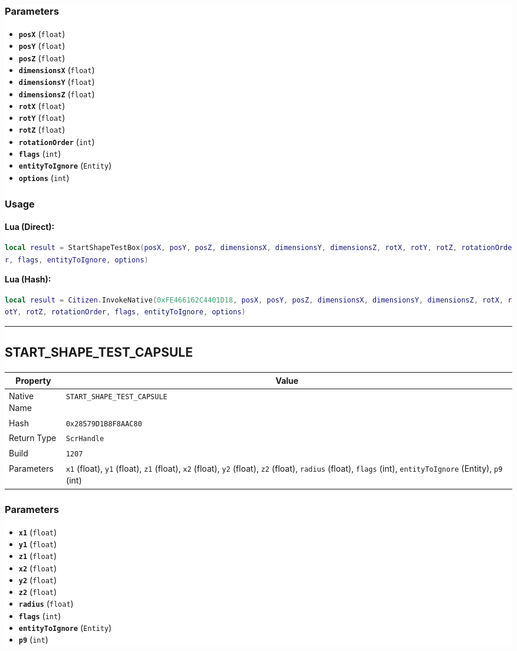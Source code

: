 ### Parameters

- **`posX`** (`float`)
- **`posY`** (`float`)
- **`posZ`** (`float`)
- **`dimensionsX`** (`float`)
- **`dimensionsY`** (`float`)
- **`dimensionsZ`** (`float`)
- **`rotX`** (`float`)
- **`rotY`** (`float`)
- **`rotZ`** (`float`)
- **`rotationOrder`** (`int`)
- **`flags`** (`int`)
- **`entityToIgnore`** (`Entity`)
- **`options`** (`int`)

### Usage

**Lua (Direct):**
```lua
local result = StartShapeTestBox(posX, posY, posZ, dimensionsX, dimensionsY, dimensionsZ, rotX, rotY, rotZ, rotationOrder, flags, entityToIgnore, options)
```

**Lua (Hash):**
```lua
local result = Citizen.InvokeNative(0xFE466162C4401D18, posX, posY, posZ, dimensionsX, dimensionsY, dimensionsZ, rotX, rotY, rotZ, rotationOrder, flags, entityToIgnore, options)
```


---

## START_SHAPE_TEST_CAPSULE

| Property | Value |
|----------|-------|
| Native Name | `START_SHAPE_TEST_CAPSULE` |
| Hash | `0x28579D1B8F8AAC80` |
| Return Type | `ScrHandle` |
| Build | `1207` |
| Parameters | `x1` (float), `y1` (float), `z1` (float), `x2` (float), `y2` (float), `z2` (float), `radius` (float), `flags` (int), `entityToIgnore` (Entity), `p9` (int) |

### Parameters

- **`x1`** (`float`)
- **`y1`** (`float`)
- **`z1`** (`float`)
- **`x2`** (`float`)
- **`y2`** (`float`)
- **`z2`** (`float`)
- **`radius`** (`float`)
- **`flags`** (`int`)
- **`entityToIgnore`** (`Entity`)
- **`p9`** (`int`)
